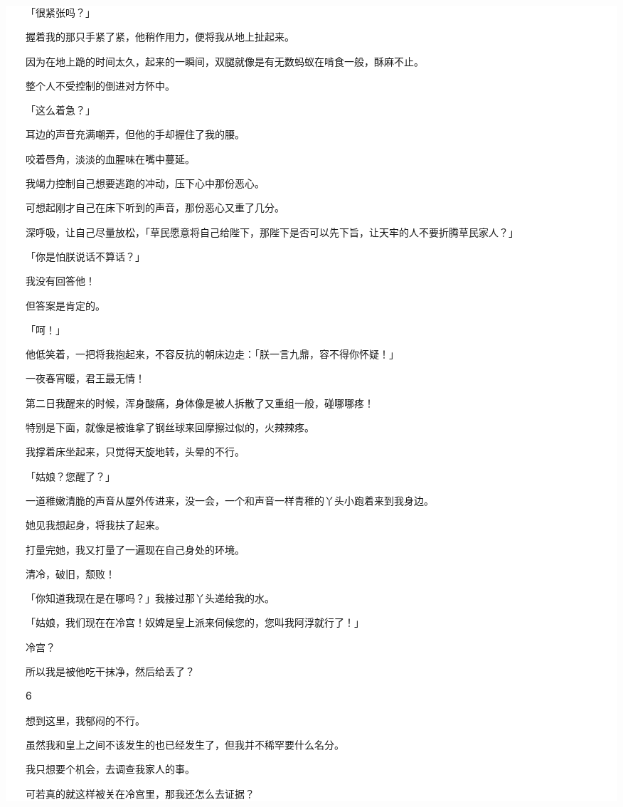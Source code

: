 &emsp;&emsp;「很紧张吗？」  
  
&emsp;&emsp;握着我的那只手紧了紧，他稍作用力，便将我从地上扯起来。  
  
&emsp;&emsp;因为在地上跪的时间太久，起来的一瞬间，双腿就像是有无数蚂蚁在啃食一般，酥麻不止。  
  
&emsp;&emsp;整个人不受控制的倒进对方怀中。  
  
&emsp;&emsp;「这么着急？」  
  
&emsp;&emsp;耳边的声音充满嘲弄，但他的手却握住了我的腰。  
  
&emsp;&emsp;咬着唇角，淡淡的血腥味在嘴中蔓延。  
  
&emsp;&emsp;我竭力控制自己想要逃跑的冲动，压下心中那份恶心。  
  
&emsp;&emsp;可想起刚才自己在床下听到的声音，那份恶心又重了几分。  
  
&emsp;&emsp;深呼吸，让自己尽量放松，「草民愿意将自己给陛下，那陛下是否可以先下旨，让天牢的人不要折腾草民家人？」  
  
&emsp;&emsp;「你是怕朕说话不算话？」  
  
&emsp;&emsp;我没有回答他！  
  
&emsp;&emsp;但答案是肯定的。  
  
&emsp;&emsp;「呵！」  
  
&emsp;&emsp;他低笑着，一把将我抱起来，不容反抗的朝床边走：「朕一言九鼎，容不得你怀疑！」  
  
&emsp;&emsp;一夜春宵暖，君王最无情！  
  
&emsp;&emsp;第二日我醒来的时候，浑身酸痛，身体像是被人拆散了又重组一般，碰哪哪疼！  
  
&emsp;&emsp;特别是下面，就像是被谁拿了钢丝球来回摩擦过似的，火辣辣疼。  
  
&emsp;&emsp;我撑着床坐起来，只觉得天旋地转，头晕的不行。  
  
&emsp;&emsp;「姑娘？您醒了？」  
  
&emsp;&emsp;一道稚嫩清脆的声音从屋外传进来，没一会，一个和声音一样青稚的丫头小跑着来到我身边。  
  
&emsp;&emsp;她见我想起身，将我扶了起来。  
  
&emsp;&emsp;打量完她，我又打量了一遍现在自己身处的环境。  
  
&emsp;&emsp;清冷，破旧，颓败！  
  
&emsp;&emsp;「你知道我现在是在哪吗？」我接过那丫头递给我的水。  
  
&emsp;&emsp;「姑娘，我们现在在冷宫！奴婢是皇上派来伺候您的，您叫我阿浮就行了！」  
  
&emsp;&emsp;冷宫？  
  
&emsp;&emsp;所以我是被他吃干抹净，然后给丢了？  
  
&emsp;&emsp;6  
  
&emsp;&emsp;想到这里，我郁闷的不行。  
  
&emsp;&emsp;虽然我和皇上之间不该发生的也已经发生了，但我并不稀罕要什么名分。  
  
&emsp;&emsp;我只想要个机会，去调查我家人的事。  
  
&emsp;&emsp;可若真的就这样被关在冷宫里，那我还怎么去证据？  
  
